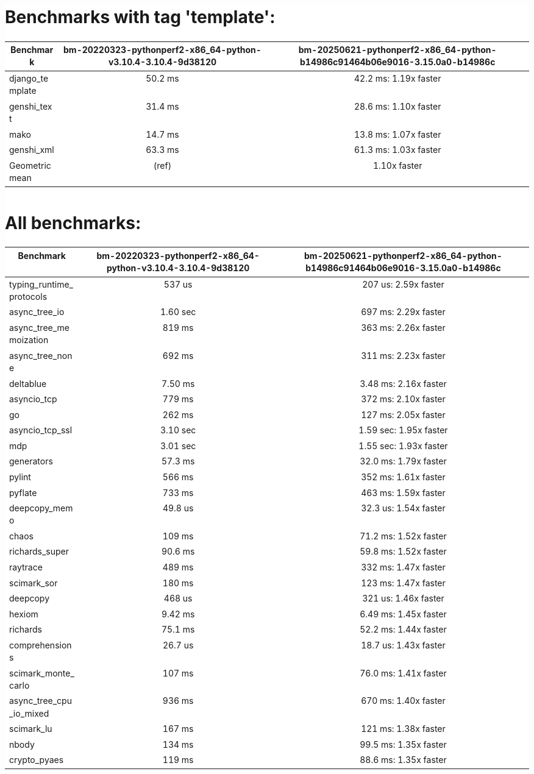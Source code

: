 Benchmarks with tag 'template':
===============================

| Benchmark       | bm-20220323-pythonperf2-x86_64-python-v3.10.4-3.10.4-9d38120 | bm-20250621-pythonperf2-x86_64-python-b14986c91464b06e9016-3.15.0a0-b14986c |
|-----------------|:------------------------------------------------------------:|:---------------------------------------------------------------------------:|
| django_template | 50.2 ms                                                      | 42.2 ms: 1.19x faster                                                       |
| genshi_text     | 31.4 ms                                                      | 28.6 ms: 1.10x faster                                                       |
| mako            | 14.7 ms                                                      | 13.8 ms: 1.07x faster                                                       |
| genshi_xml      | 63.3 ms                                                      | 61.3 ms: 1.03x faster                                                       |
| Geometric mean  | (ref)                                                        | 1.10x faster                                                                |

All benchmarks:
===============

| Benchmark                | bm-20220323-pythonperf2-x86_64-python-v3.10.4-3.10.4-9d38120 | bm-20250621-pythonperf2-x86_64-python-b14986c91464b06e9016-3.15.0a0-b14986c |
|--------------------------|:------------------------------------------------------------:|:---------------------------------------------------------------------------:|
| typing_runtime_protocols | 537 us                                                       | 207 us: 2.59x faster                                                        |
| async_tree_io            | 1.60 sec                                                     | 697 ms: 2.29x faster                                                        |
| async_tree_memoization   | 819 ms                                                       | 363 ms: 2.26x faster                                                        |
| async_tree_none          | 692 ms                                                       | 311 ms: 2.23x faster                                                        |
| deltablue                | 7.50 ms                                                      | 3.48 ms: 2.16x faster                                                       |
| asyncio_tcp              | 779 ms                                                       | 372 ms: 2.10x faster                                                        |
| go                       | 262 ms                                                       | 127 ms: 2.05x faster                                                        |
| asyncio_tcp_ssl          | 3.10 sec                                                     | 1.59 sec: 1.95x faster                                                      |
| mdp                      | 3.01 sec                                                     | 1.55 sec: 1.93x faster                                                      |
| generators               | 57.3 ms                                                      | 32.0 ms: 1.79x faster                                                       |
| pylint                   | 566 ms                                                       | 352 ms: 1.61x faster                                                        |
| pyflate                  | 733 ms                                                       | 463 ms: 1.59x faster                                                        |
| deepcopy_memo            | 49.8 us                                                      | 32.3 us: 1.54x faster                                                       |
| chaos                    | 109 ms                                                       | 71.2 ms: 1.52x faster                                                       |
| richards_super           | 90.6 ms                                                      | 59.8 ms: 1.52x faster                                                       |
| raytrace                 | 489 ms                                                       | 332 ms: 1.47x faster                                                        |
| scimark_sor              | 180 ms                                                       | 123 ms: 1.47x faster                                                        |
| deepcopy                 | 468 us                                                       | 321 us: 1.46x faster                                                        |
| hexiom                   | 9.42 ms                                                      | 6.49 ms: 1.45x faster                                                       |
| richards                 | 75.1 ms                                                      | 52.2 ms: 1.44x faster                                                       |
| comprehensions           | 26.7 us                                                      | 18.7 us: 1.43x faster                                                       |
| scimark_monte_carlo      | 107 ms                                                       | 76.0 ms: 1.41x faster                                                       |
| async_tree_cpu_io_mixed  | 936 ms                                                       | 670 ms: 1.40x faster                                                        |
| scimark_lu               | 167 ms                                                       | 121 ms: 1.38x faster                                                        |
| nbody                    | 134 ms                                                       | 99.5 ms: 1.35x faster                                                       |
| crypto_pyaes             | 119 ms                                                       | 88.6 ms: 1.35x faster                                                       |